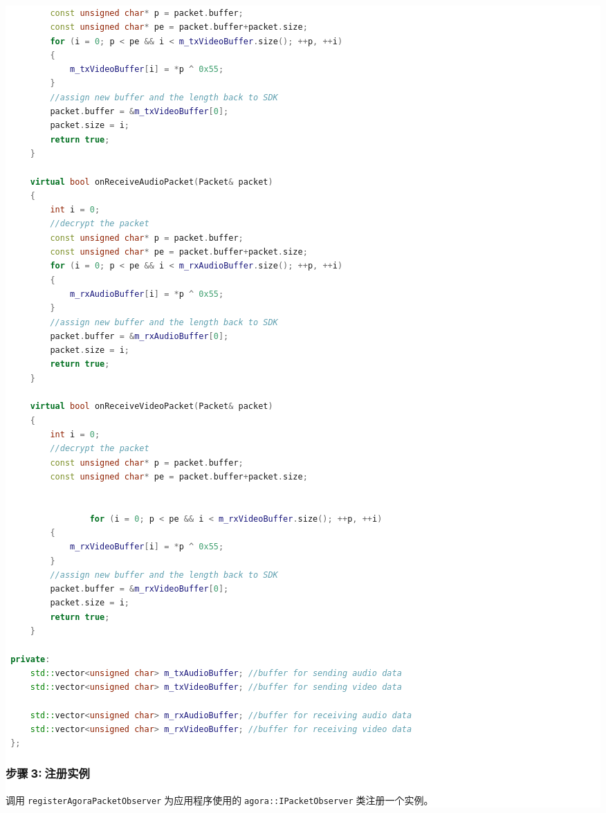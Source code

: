 ```c++
         const unsigned char* p = packet.buffer;
         const unsigned char* pe = packet.buffer+packet.size;
         for (i = 0; p < pe && i < m_txVideoBuffer.size(); ++p, ++i)
         {
             m_txVideoBuffer[i] = *p ^ 0x55;
         }
         //assign new buffer and the length back to SDK
         packet.buffer = &m_txVideoBuffer[0];
         packet.size = i;
         return true;
     }

     virtual bool onReceiveAudioPacket(Packet& packet)
     {
         int i = 0;
         //decrypt the packet
         const unsigned char* p = packet.buffer;
         const unsigned char* pe = packet.buffer+packet.size;
         for (i = 0; p < pe && i < m_rxAudioBuffer.size(); ++p, ++i)
         {
             m_rxAudioBuffer[i] = *p ^ 0x55;
         }
         //assign new buffer and the length back to SDK
         packet.buffer = &m_rxAudioBuffer[0];
         packet.size = i;
         return true;
     }

     virtual bool onReceiveVideoPacket(Packet& packet)
     {
         int i = 0;
         //decrypt the packet
         const unsigned char* p = packet.buffer;
         const unsigned char* pe = packet.buffer+packet.size;


                 for (i = 0; p < pe && i < m_rxVideoBuffer.size(); ++p, ++i)
         {
             m_rxVideoBuffer[i] = *p ^ 0x55;
         }
         //assign new buffer and the length back to SDK
         packet.buffer = &m_rxVideoBuffer[0];
         packet.size = i;
         return true;
     }

 private:
     std::vector<unsigned char> m_txAudioBuffer; //buffer for sending audio data
     std::vector<unsigned char> m_txVideoBuffer; //buffer for sending video data

     std::vector<unsigned char> m_rxAudioBuffer; //buffer for receiving audio data
     std::vector<unsigned char> m_rxVideoBuffer; //buffer for receiving video data
 };
```

### 步骤 3: 注册实例

调用 `registerAgoraPacketObserver` 为应用程序使用的 `agora::IPacketObserver` 类注册一个实例。
